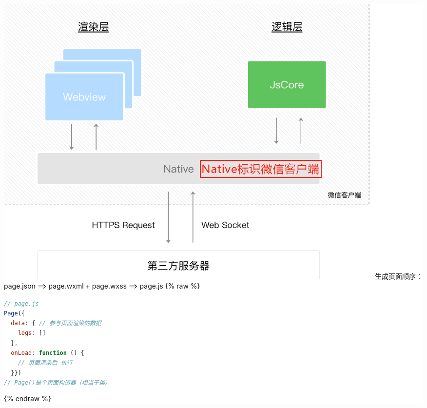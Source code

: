 ![b3ac0760adf1b37ed0576006a5abac13.png](/assets\images\wechat-applet-study-note\Image17.png)
生成页面顺序：page.json ==> page.wxml + page.wxss ==> page.js
{% raw %}
```javascript
// page.js
Page({
  data: { // 参与页面渲染的数据
    logs: []
  },
  onLoad: function () {
    // 页面渲染后 执行
  }})
// Page()是个页面构造器（相当于类）
```
{% endraw %}